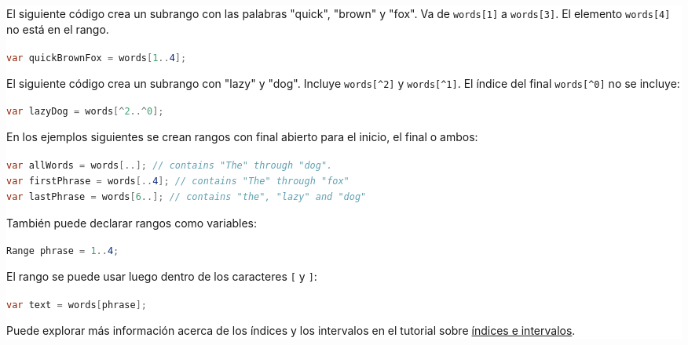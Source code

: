 El siguiente código crea un subrango con las palabras "quick", "brown" y "fox". Va de `words[1]` a `words[3]`. El elemento `words[4]` no está en el rango.

```csharp
var quickBrownFox = words[1..4];
```

El siguiente código crea un subrango con "lazy" y "dog". Incluye `words[^2]` y `words[^1]`. El índice del final `words[^0]` no se incluye:

```csharp
var lazyDog = words[^2..^0];
```

En los ejemplos siguientes se crean rangos con final abierto para el inicio, el final o ambos:

```csharp
var allWords = words[..]; // contains "The" through "dog".
var firstPhrase = words[..4]; // contains "The" through "fox"
var lastPhrase = words[6..]; // contains "the", "lazy" and "dog"
```

También puede declarar rangos como variables:

```csharp
Range phrase = 1..4;
```

El rango se puede usar luego dentro de los caracteres `[` y `]`:

```csharp
var text = words[phrase];
```

Puede explorar más información acerca de los índices y los intervalos en el tutorial sobre [índices e intervalos](../tutorials/ranges-indexes.md).
